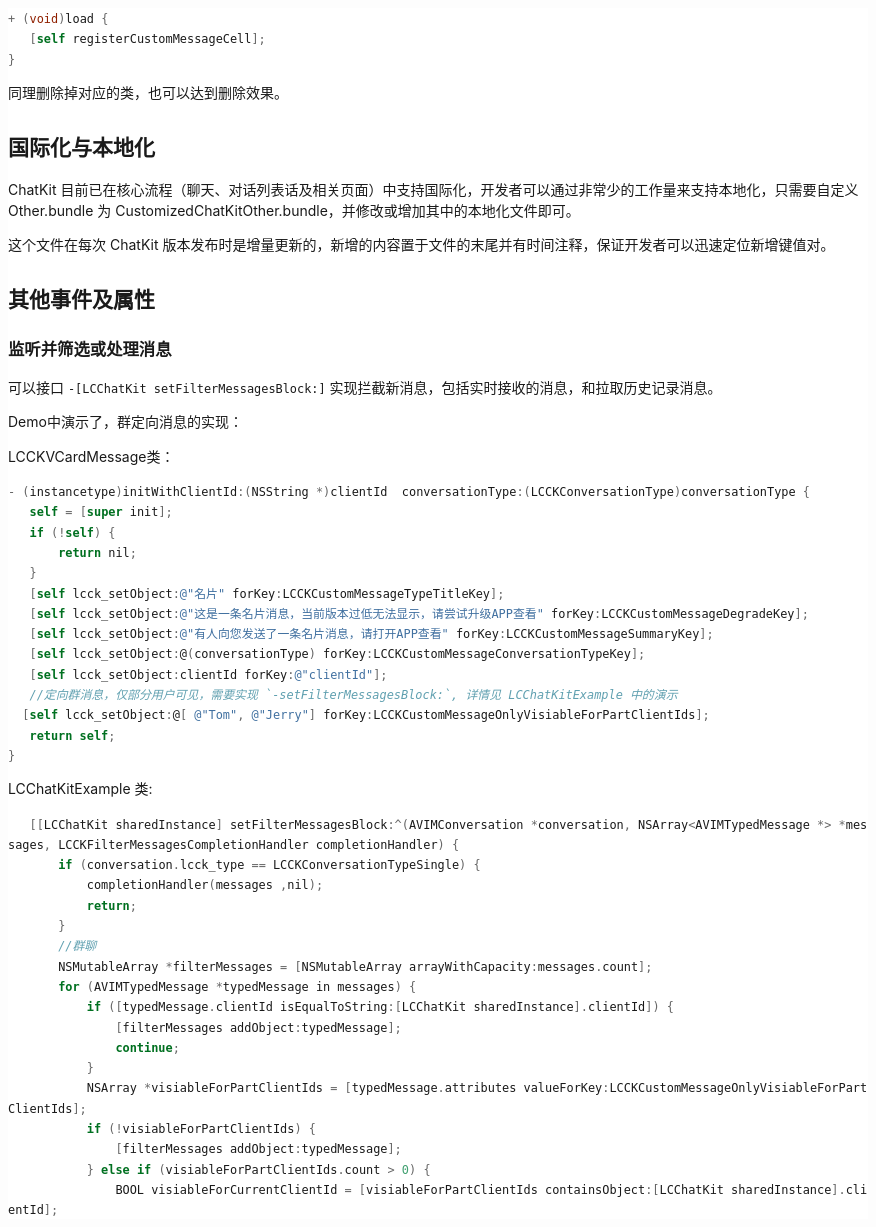 ```Objective-C
+ (void)load {
    [self registerCustomMessageCell];
}
 ```

同理删除掉对应的类，也可以达到删除效果。

## 国际化与本地化

 ChatKit 目前已在核心流程（聊天、对话列表话及相关页面）中支持国际化，开发者可以通过非常少的工作量来支持本地化，只需要自定义 Other.bundle 为 CustomizedChatKitOther.bundle，并修改或增加其中的本地化文件即可。

这个文件在每次 ChatKit 版本发布时是增量更新的，新增的内容置于文件的末尾并有时间注释，保证开发者可以迅速定位新增键值对。

## 其他事件及属性

### 监听并筛选或处理消息

可以接口 `-[LCChatKit setFilterMessagesBlock:]` 实现拦截新消息，包括实时接收的消息，和拉取历史记录消息。

Demo中演示了，群定向消息的实现： 


LCCKVCardMessage类：


 ```Objective-C
- (instancetype)initWithClientId:(NSString *)clientId  conversationType:(LCCKConversationType)conversationType {
    self = [super init];
    if (!self) {
        return nil;
    }
    [self lcck_setObject:@"名片" forKey:LCCKCustomMessageTypeTitleKey];
    [self lcck_setObject:@"这是一条名片消息，当前版本过低无法显示，请尝试升级APP查看" forKey:LCCKCustomMessageDegradeKey];
    [self lcck_setObject:@"有人向您发送了一条名片消息，请打开APP查看" forKey:LCCKCustomMessageSummaryKey];
    [self lcck_setObject:@(conversationType) forKey:LCCKCustomMessageConversationTypeKey];
    [self lcck_setObject:clientId forKey:@"clientId"];
    //定向群消息，仅部分用户可见，需要实现 `-setFilterMessagesBlock:`, 详情见 LCChatKitExample 中的演示
   [self lcck_setObject:@[ @"Tom", @"Jerry"] forKey:LCCKCustomMessageOnlyVisiableForPartClientIds];
    return self;
}
 ```

LCChatKitExample 类:

 ```Objective-C
    [[LCChatKit sharedInstance] setFilterMessagesBlock:^(AVIMConversation *conversation, NSArray<AVIMTypedMessage *> *messages, LCCKFilterMessagesCompletionHandler completionHandler) {
        if (conversation.lcck_type == LCCKConversationTypeSingle) {
            completionHandler(messages ,nil);
            return;
        }
        //群聊
        NSMutableArray *filterMessages = [NSMutableArray arrayWithCapacity:messages.count];
        for (AVIMTypedMessage *typedMessage in messages) {
            if ([typedMessage.clientId isEqualToString:[LCChatKit sharedInstance].clientId]) {
                [filterMessages addObject:typedMessage];
                continue;
            }
            NSArray *visiableForPartClientIds = [typedMessage.attributes valueForKey:LCCKCustomMessageOnlyVisiableForPartClientIds];
            if (!visiableForPartClientIds) {
                [filterMessages addObject:typedMessage];
            } else if (visiableForPartClientIds.count > 0) {
                BOOL visiableForCurrentClientId = [visiableForPartClientIds containsObject:[LCChatKit sharedInstance].clientId];
 ```